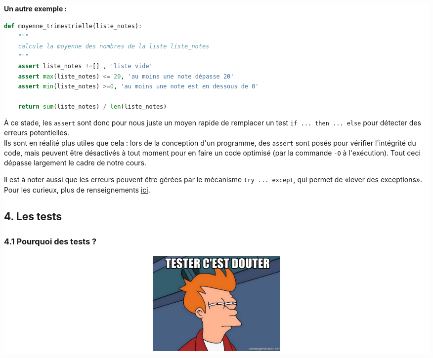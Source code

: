 **Un autre exemple :**

```python
def moyenne_trimestrielle(liste_notes):
    """
    calcule la moyenne des nombres de la liste liste_notes
    """
    assert liste_notes !=[] , 'liste vide'
    assert max(liste_notes) <= 20, 'au moins une note dépasse 20'
    assert min(liste_notes) >=0, 'au moins une note est en dessous de 0'
    
    return sum(liste_notes) / len(liste_notes)
```

À ce stade, les ```assert``` sont donc pour nous juste un moyen rapide de remplacer un test ```if ... then ... else``` pour détecter des erreurs potentielles.  
Ils sont en réalité plus utiles que cela : lors de la conception d'un programme, des ```assert``` sont posés pour vérifier l'intégrité du code, mais peuvent être désactivés à tout moment pour en faire un code optimisé (par la commande ```-O``` à l'exécution). Tout ceci dépasse largement le cadre de notre cours.

Il est à noter aussi que les erreurs peuvent être gérées par le mécanisme ```try ... except```, qui permet de «lever des exceptions». Pour les curieux, plus de renseignements [ici](http://perso.univ-lemans.fr/~berger/CoursPython/co/try_except.html).



## 4. Les tests
### 4.1 Pourquoi des tests ?


<p align="center">
<img src="data/tester.jpg" width=30%/> 
</p>
